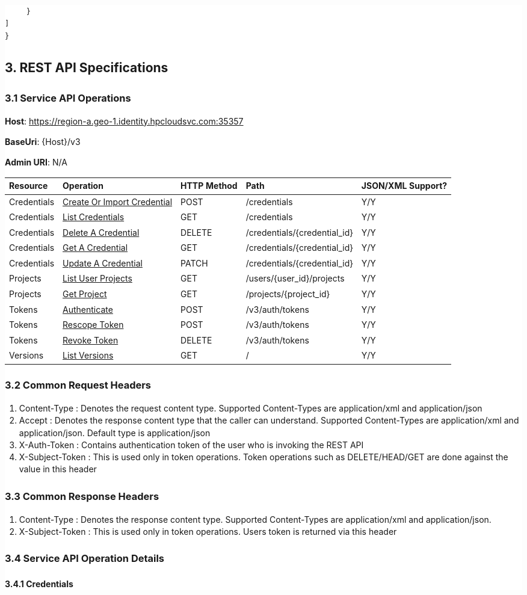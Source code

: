          }
    ]
    }

## 3. REST API Specifications
### 3.1 Service API Operations

**Host**: https://region-a.geo-1.identity.hpcloudsvc.com:35357

**BaseUri**: {Host}/v3

**Admin URI**: N/A

| Resource | Operation            | HTTP Method | Path                   | JSON/XML Support? |
| :------- | :------------------- | :---------- | :--------------------- | :---------------- |
| Credentials | [Create Or Import Credential](#create_or_import_credential) | POST | /credentials | Y/Y |
| Credentials | [List Credentials](#list_credentials) | GET | /credentials | Y/Y |
| Credentials | [Delete A Credential](#delete_a_credential) | DELETE | /credentials/{credential_id} | Y/Y |
| Credentials | [Get A Credential](#get_a_credential) | GET | /credentials/{credential_id} | Y/Y |
| Credentials | [Update A Credential](#update_a_credential) | PATCH | /credentials/{credential_id} | Y/Y |
| Projects | [List User Projects](#list_user_projects) | GET | /users/{user_id}/projects | Y/Y |
| Projects | [Get Project](#get_project) | GET | /projects/{project_id} | Y/Y |
| Tokens | [Authenticate](#authenticate) | POST | /v3/auth/tokens | Y/Y |
| Tokens | [Rescope Token](#rescope_token) | POST | /v3/auth/tokens | Y/Y |
| Tokens | [Revoke Token](#revoke_token) | DELETE | /v3/auth/tokens | Y/Y |
| Versions | [List Versions](#list_versions) | GET | / | Y/Y |

### 3.2 Common Request Headers

1. Content-Type : Denotes the request content type.  Supported Content-Types are  application/xml and application/json
2. Accept : Denotes the response content type that the caller can understand.  Supported Content-Types are application/xml and application/json. Default type is application/json
3. X-Auth-Token : Contains authentication token of the user who is invoking the REST API 
4. X-Subject-Token : This is used only in token operations. Token operations such as DELETE/HEAD/GET are done against the value in this header

### 3.3 Common Response Headers

1. Content-Type : Denotes the response content type.  Supported Content-Types are application/xml and application/json.
2. X-Subject-Token : This is used only in token operations. Users token is returned via this header

### 3.4 Service API Operation Details
#### 3.4.1 Credentials
